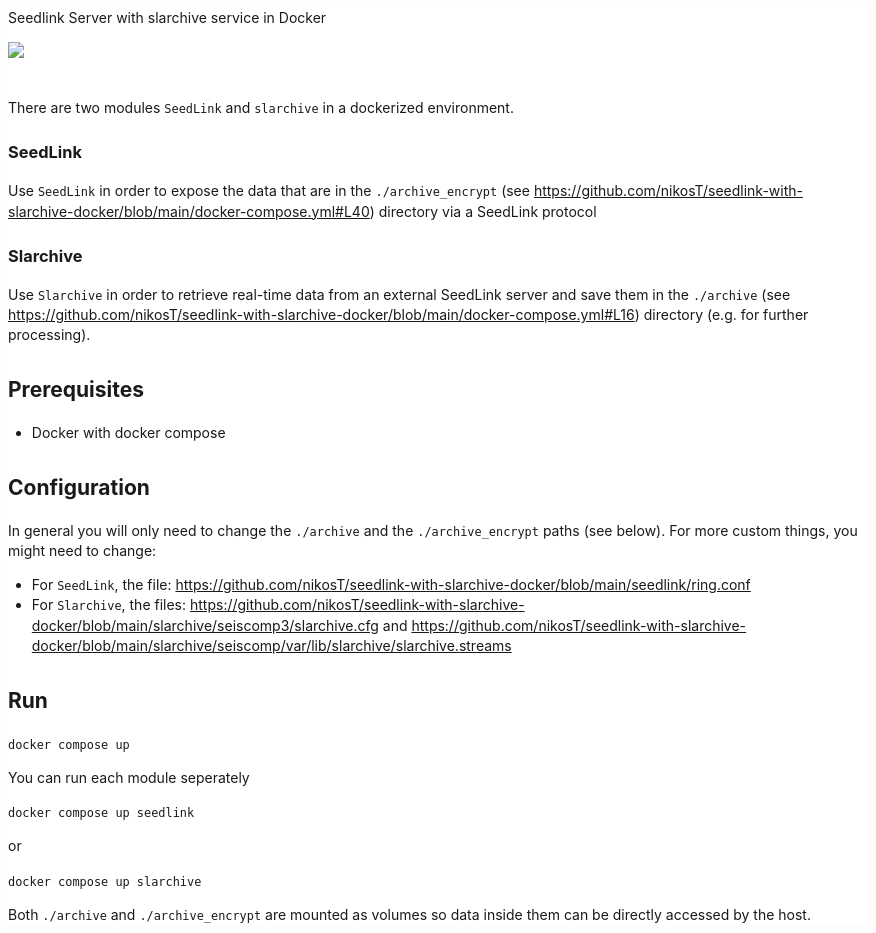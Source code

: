 
Seedlink Server with slarchive service in Docker

<a href="https://github.com/nikosT/seedlink-with-slarchive-docker/blob/main/seedlink-slarchive.png">
<img src="https://github.com/nikosT/seedlink-with-slarchive-docker/blob/main/seedlink-slarchive.png" width="80%"/>
</a>
<br/><br/>


There are two modules `SeedLink` and `slarchive` in a dockerized environment. 

### SeedLink
Use `SeedLink` in order to expose the data that are in the `./archive_encrypt` (see https://github.com/nikosT/seedlink-with-slarchive-docker/blob/main/docker-compose.yml#L40) directory via a SeedLink protocol

### Slarchive
Use `Slarchive` in order to retrieve real-time data from an external SeedLink server and save them in the `./archive` (see https://github.com/nikosT/seedlink-with-slarchive-docker/blob/main/docker-compose.yml#L16) directory (e.g. for further processing).

## Prerequisites
* Docker with docker compose

## Configuration
In general you will only need to change the `./archive` and the `./archive_encrypt` paths (see below). 
For more custom things, you might need to change:

* For `SeedLink`, the file: https://github.com/nikosT/seedlink-with-slarchive-docker/blob/main/seedlink/ring.conf
* For `Slarchive`, the files: https://github.com/nikosT/seedlink-with-slarchive-docker/blob/main/slarchive/seiscomp3/slarchive.cfg and https://github.com/nikosT/seedlink-with-slarchive-docker/blob/main/slarchive/seiscomp/var/lib/slarchive/slarchive.streams


## Run

```bash
docker compose up
```

You can run each module seperately
```bash
docker compose up seedlink
```
or
```bash
docker compose up slarchive
```

Both `./archive` and `./archive_encrypt` are mounted as volumes so data inside them can be directly accessed by the host.
